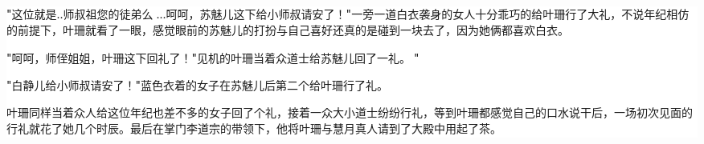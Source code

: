 "这位就是..师叔祖您的徒弟么 ...呵呵，苏魅儿这下给小师叔请安了！"一旁一道白衣袭身的女人十分乖巧的给叶珊行了大礼，不说年纪相仿的前提下，叶珊就看了一眼，感觉眼前的苏魅儿的打扮与自己喜好还真的是碰到一块去了，因为她俩都喜欢白衣。





"呵呵，师侄姐姐，叶珊这下回礼了！"见机的叶珊当着众道士给苏魅儿回了一礼。 "





"白静儿给小师叔请安了！"蓝色衣着的女子在苏魅儿后第二个给叶珊行了礼。





叶珊同样当着众人给这位年纪也差不多的女子回了个礼，接着一众大小道士纷纷行礼，等到叶珊都感觉自己的口水说干后，一场初次见面的行礼就花了她几个时辰。最后在掌门李道宗的带领下，他将叶珊与慧月真人请到了大殿中用起了茶。


